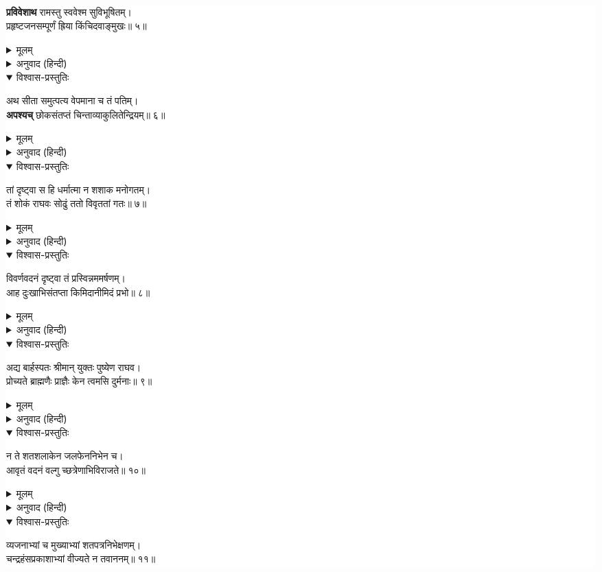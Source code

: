 **प्रविवेशाथ** रामस्तु स्ववेश्म सुविभूषितम्।  
प्रहृष्टजनसम्पूर्णं ह्रिया किंचिदवाङ्मुखः॥ ५॥
</details>

<details><summary>मूलम्</summary></details>

<details><summary>अनुवाद (हिन्दी)</summary></details>

<details open><summary>विश्वास-प्रस्तुतिः</summary>

अथ सीता समुत्पत्य वेपमाना च तं पतिम्।  
**अपश्यच्** छोकसंतप्तं चिन्ताव्याकुलितेन्द्रियम्॥ ६॥
</details>

<details><summary>मूलम्</summary></details>

<details><summary>अनुवाद (हिन्दी)</summary></details>

<details open><summary>विश्वास-प्रस्तुतिः</summary>

तां दृष्ट्वा स हि धर्मात्मा न शशाक मनोगतम्।  
तं शोकं राघवः सोढुं ततो विवृततां गतः॥ ७॥
</details>

<details><summary>मूलम्</summary></details>

<details><summary>अनुवाद (हिन्दी)</summary></details>

<details open><summary>विश्वास-प्रस्तुतिः</summary>

विवर्णवदनं दृष्ट्वा तं प्रस्विन्नममर्षणम्।  
आह दुःखाभिसंतप्ता किमिदानीमिदं प्रभो॥ ८॥
</details>

<details><summary>मूलम्</summary></details>

<details><summary>अनुवाद (हिन्दी)</summary></details>

<details open><summary>विश्वास-प्रस्तुतिः</summary>

अद्य बार्हस्पतः श्रीमान् युक्तः पुष्येण राघव।  
प्रोच्यते ब्राह्मणैः प्राज्ञैः केन त्वमसि दुर्मनाः॥ ९॥
</details>

<details><summary>मूलम्</summary></details>

<details><summary>अनुवाद (हिन्दी)</summary></details>

<details open><summary>विश्वास-प्रस्तुतिः</summary>

न ते शतशलाकेन जलफेननिभेन च।  
आवृतं वदनं वल्गु च्छत्रेणाभिविराजते॥ १०॥
</details>

<details><summary>मूलम्</summary></details>

<details><summary>अनुवाद (हिन्दी)</summary></details>

<details open><summary>विश्वास-प्रस्तुतिः</summary>

व्यजनाभ्यां च मुख्याभ्यां शतपत्रनिभेक्षणम्।  
चन्द्रहंसप्रकाशाभ्यां वीज्यते न तवाननम्॥ ११॥
</details>
